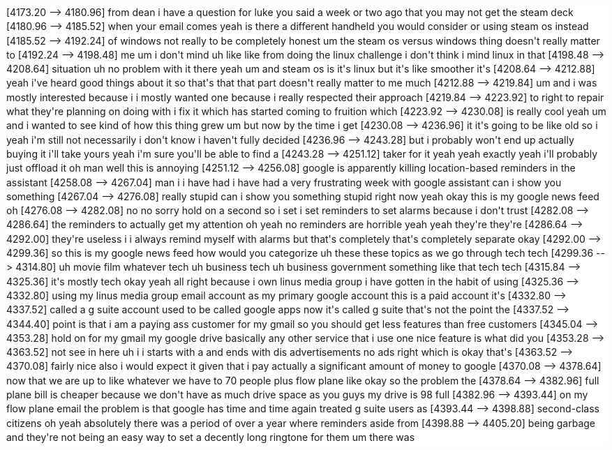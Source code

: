 [4173.20 --> 4180.96]  from dean i have a question for luke you said a week or two ago that you may not get the steam deck
[4180.96 --> 4185.52]  when your email comes yeah is there a different handheld you would consider or using steam os instead
[4185.52 --> 4192.24]  of windows not really to be completely honest um the steam os versus windows thing doesn't really matter to
[4192.24 --> 4198.48]  me um i don't mind uh like like from doing the linux challenge i don't think i mind linux in that
[4198.48 --> 4208.64]  situation uh no problem with it there yeah um and steam os is it's linux but it's like smoother it's
[4208.64 --> 4212.88]  yeah i've heard good things about it so that's that that part doesn't really matter to me much
[4212.88 --> 4219.84]  um and i was mostly interested because i i mostly wanted one because i really respected their approach
[4219.84 --> 4223.92]  to right to repair what they're planning on doing with i fix it which has started coming to fruition which
[4223.92 --> 4230.08]  is really cool yeah um and i wanted to see kind of how this thing grew um but now by the time i get
[4230.08 --> 4236.96]  it it's going to be like old so i yeah i'm still not necessarily i don't know i haven't fully decided
[4236.96 --> 4243.28]  but i probably won't end up actually buying it i'll take yours yeah i'm sure you'll be able to find a
[4243.28 --> 4251.12]  taker for it yeah yeah exactly yeah i'll probably just offload it oh man well this is annoying
[4251.12 --> 4256.08]  google is apparently killing location-based reminders in the assistant
[4258.08 --> 4267.04]  man i i have had i have had a very frustrating week with google assistant can i show you something
[4267.04 --> 4276.08]  really stupid can i show you something stupid right now yeah okay this is my google news feed oh
[4276.08 --> 4282.08]  no no sorry hold on a second so i set i set reminders to set alarms because i don't trust
[4282.08 --> 4286.64]  the reminders to actually get my attention oh yeah no reminders are horrible yeah yeah they're they're
[4286.64 --> 4292.00]  they're useless i i always remind myself with alarms but that's completely that's completely separate okay
[4292.00 --> 4299.36]  so this is my google news feed how would you categorize uh these these topics as we go through tech tech
[4299.36 --> 4314.80]  uh movie film whatever tech uh business tech uh business government something like that tech tech
[4315.84 --> 4325.36]  it's mostly tech okay yeah all right because i own linus media group i have gotten in the habit of using
[4325.36 --> 4332.80]  using my linus media group email account as my primary google account this is a paid account it's
[4332.80 --> 4337.52]  called a g suite account used to be called google apps now it's called g suite that's not the point the
[4337.52 --> 4344.40]  point is that i am a paying ass customer for my gmail so you should get less features than free customers
[4345.04 --> 4353.28]  hold on for my gmail my google drive basically any other service that i use one nice feature is what did you
[4353.28 --> 4363.52]  not see in here uh i i starts with a and ends with dis advertisements no ads right which is okay that's
[4363.52 --> 4370.08]  fairly nice also i would expect it given that i pay actually a significant amount of money to google
[4370.08 --> 4378.64]  now that we are up to like whatever we have to 70 people plus flow plane like okay so the problem the
[4378.64 --> 4382.96]  full plane bill is cheaper because we don't have as much drive space as you guys my drive is 98 full
[4382.96 --> 4393.44]  on my flow plane email the problem is that google has time and time again treated g suite users as
[4393.44 --> 4398.88]  second-class citizens oh yeah absolutely there was a period of over a year where reminders aside from
[4398.88 --> 4405.20]  being garbage and they're not being an easy way to set a decently long ringtone for them um there was